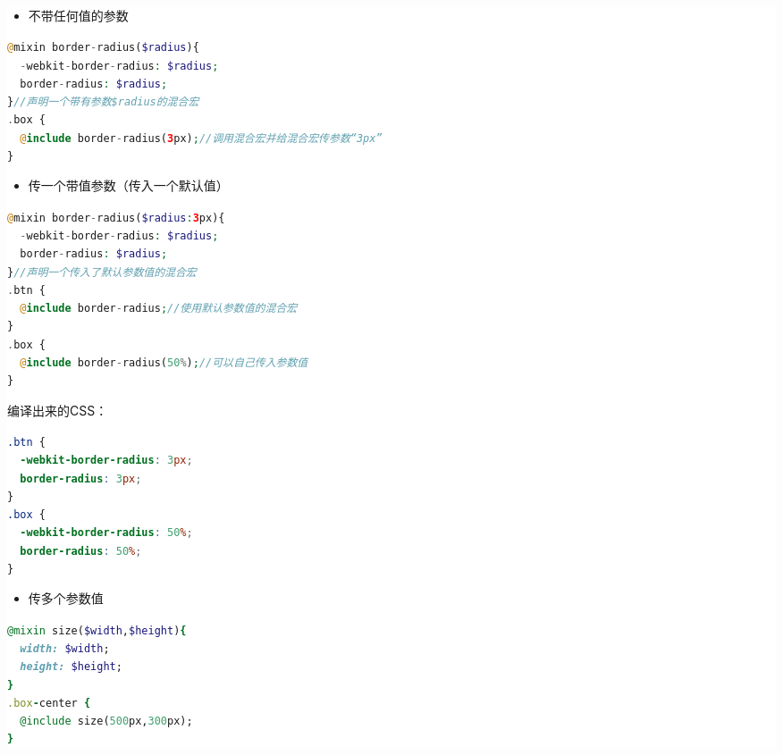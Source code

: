 *   不带任何值的参数

```php
@mixin border-radius($radius){
  -webkit-border-radius: $radius;
  border-radius: $radius;
}//声明一个带有参数$radius的混合宏
.box {
  @include border-radius(3px);//调用混合宏并给混合宏传参数“3px”
}

```

*   传一个带值参数（传入一个默认值）

```php
@mixin border-radius($radius:3px){
  -webkit-border-radius: $radius;
  border-radius: $radius;
}//声明一个传入了默认参数值的混合宏
.btn {
  @include border-radius;//使用默认参数值的混合宏
}
.box {
  @include border-radius(50%);//可以自己传入参数值
}

```

编译出来的CSS：

```css
.btn {
  -webkit-border-radius: 3px;
  border-radius: 3px;
}
.box {
  -webkit-border-radius: 50%;
  border-radius: 50%;
}

```

*   传多个参数值

```ruby
@mixin size($width,$height){
  width: $width;
  height: $height;
}
.box-center {
  @include size(500px,300px);
}

```
